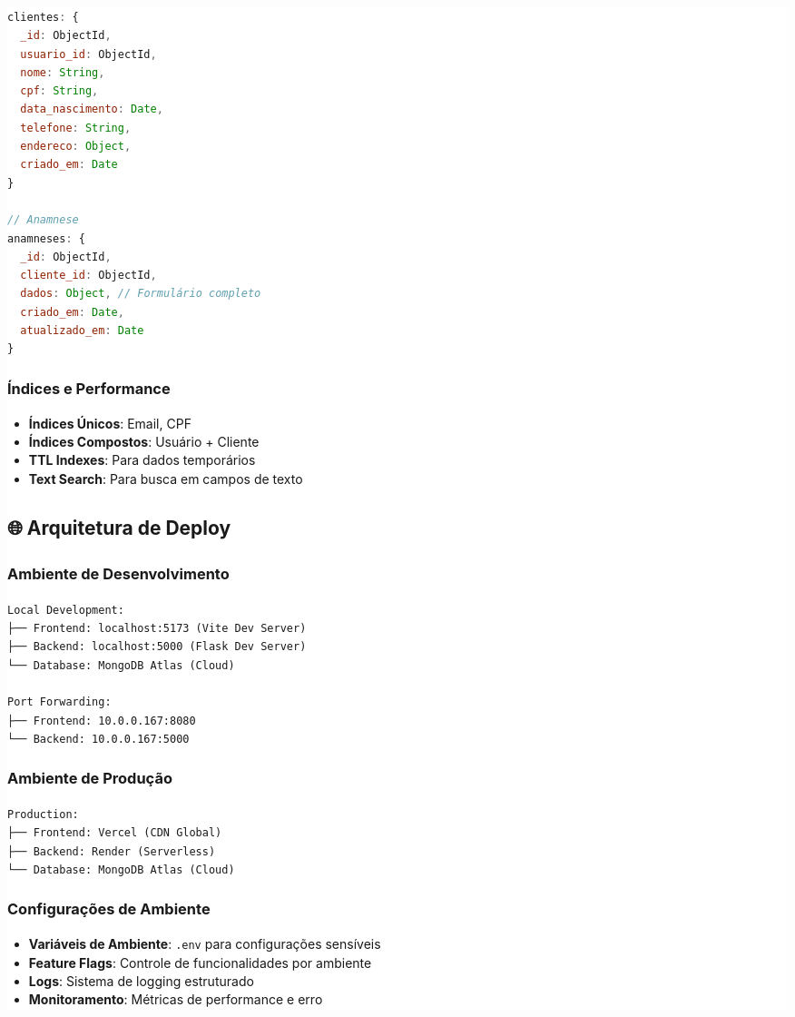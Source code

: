 ```javascript
clientes: {
  _id: ObjectId,
  usuario_id: ObjectId,
  nome: String,
  cpf: String,
  data_nascimento: Date,
  telefone: String,
  endereco: Object,
  criado_em: Date
}

// Anamnese
anamneses: {
  _id: ObjectId,
  cliente_id: ObjectId,
  dados: Object, // Formulário completo
  criado_em: Date,
  atualizado_em: Date
}
```

### **Índices e Performance**
- **Índices Únicos**: Email, CPF
- **Índices Compostos**: Usuário + Cliente
- **TTL Indexes**: Para dados temporários
- **Text Search**: Para busca em campos de texto

## 🌐 **Arquitetura de Deploy**

### **Ambiente de Desenvolvimento**
```
Local Development:
├── Frontend: localhost:5173 (Vite Dev Server)
├── Backend: localhost:5000 (Flask Dev Server)
└── Database: MongoDB Atlas (Cloud)

Port Forwarding:
├── Frontend: 10.0.0.167:8080
└── Backend: 10.0.0.167:5000
```

### **Ambiente de Produção**
```
Production:
├── Frontend: Vercel (CDN Global)
├── Backend: Render (Serverless)
└── Database: MongoDB Atlas (Cloud)
```

### **Configurações de Ambiente**
- **Variáveis de Ambiente**: `.env` para configurações sensíveis
- **Feature Flags**: Controle de funcionalidades por ambiente
- **Logs**: Sistema de logging estruturado
- **Monitoramento**: Métricas de performance e erro
